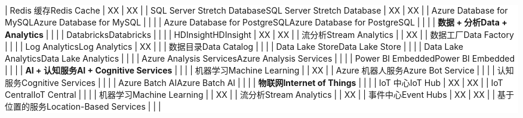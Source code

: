 |  <span data-ttu-id="5d3e8-236">Redis 缓存</span><span class="sxs-lookup"><span data-stu-id="5d3e8-236">Redis Cache</span></span>  |  <span data-ttu-id="5d3e8-237">X</span><span class="sxs-lookup"><span data-stu-id="5d3e8-237">X</span></span>  |  <span data-ttu-id="5d3e8-238">X</span><span class="sxs-lookup"><span data-stu-id="5d3e8-238">X</span></span>  |
|  <span data-ttu-id="5d3e8-239">SQL Server Stretch Database</span><span class="sxs-lookup"><span data-stu-id="5d3e8-239">SQL Server Stretch Database</span></span>  |  <span data-ttu-id="5d3e8-240">X</span><span class="sxs-lookup"><span data-stu-id="5d3e8-240">X</span></span>  |  <span data-ttu-id="5d3e8-241">X</span><span class="sxs-lookup"><span data-stu-id="5d3e8-241">X</span></span>  |
|  <span data-ttu-id="5d3e8-242">Azure Database for MySQL</span><span class="sxs-lookup"><span data-stu-id="5d3e8-242">Azure Database for MySQL</span></span>  |    |    |
|  <span data-ttu-id="5d3e8-243">Azure Database for PostgreSQL</span><span class="sxs-lookup"><span data-stu-id="5d3e8-243">Azure Database for PostgreSQL</span></span>  |    |    |
|  <span data-ttu-id="5d3e8-244">**数据 + 分析**</span><span class="sxs-lookup"><span data-stu-id="5d3e8-244">**Data + Analytics**</span></span>  |    |    |
|  <span data-ttu-id="5d3e8-245">Databricks</span><span class="sxs-lookup"><span data-stu-id="5d3e8-245">Databricks</span></span>  |    |    |
|  <span data-ttu-id="5d3e8-246">HDInsight</span><span class="sxs-lookup"><span data-stu-id="5d3e8-246">HDInsight</span></span>  |  <span data-ttu-id="5d3e8-247">X</span><span class="sxs-lookup"><span data-stu-id="5d3e8-247">X</span></span>  |  <span data-ttu-id="5d3e8-248">X</span><span class="sxs-lookup"><span data-stu-id="5d3e8-248">X</span></span>  |
|  <span data-ttu-id="5d3e8-249">流分析</span><span class="sxs-lookup"><span data-stu-id="5d3e8-249">Stream Analytics</span></span>  |    |  <span data-ttu-id="5d3e8-250">X</span><span class="sxs-lookup"><span data-stu-id="5d3e8-250">X</span></span>  |
|  <span data-ttu-id="5d3e8-251">数据工厂</span><span class="sxs-lookup"><span data-stu-id="5d3e8-251">Data Factory</span></span>  |    |    |
|  <span data-ttu-id="5d3e8-252">Log Analytics</span><span class="sxs-lookup"><span data-stu-id="5d3e8-252">Log Analytics</span></span>  |  <span data-ttu-id="5d3e8-253">X</span><span class="sxs-lookup"><span data-stu-id="5d3e8-253">X</span></span>  |    |
|  <span data-ttu-id="5d3e8-254">数据目录</span><span class="sxs-lookup"><span data-stu-id="5d3e8-254">Data Catalog</span></span>  |    |    |
|  <span data-ttu-id="5d3e8-255">Data Lake Store</span><span class="sxs-lookup"><span data-stu-id="5d3e8-255">Data Lake Store</span></span>  |    |    |
|  <span data-ttu-id="5d3e8-256">Data Lake Analytics</span><span class="sxs-lookup"><span data-stu-id="5d3e8-256">Data Lake Analytics</span></span>  |    |    |
|  <span data-ttu-id="5d3e8-257">Azure Analysis Services</span><span class="sxs-lookup"><span data-stu-id="5d3e8-257">Azure Analysis Services</span></span>  |    |    |
|  <span data-ttu-id="5d3e8-258">Power BI Embedded</span><span class="sxs-lookup"><span data-stu-id="5d3e8-258">Power BI Embedded</span></span>  |    |    |
|  <span data-ttu-id="5d3e8-259">**AI + 认知服务**</span><span class="sxs-lookup"><span data-stu-id="5d3e8-259">**AI + Cognitive Services**</span></span>  |    |    |
|  <span data-ttu-id="5d3e8-260">机器学习</span><span class="sxs-lookup"><span data-stu-id="5d3e8-260">Machine Learning</span></span>  |    |  <span data-ttu-id="5d3e8-261">X</span><span class="sxs-lookup"><span data-stu-id="5d3e8-261">X</span></span>  |
|  <span data-ttu-id="5d3e8-262">Azure 机器人服务</span><span class="sxs-lookup"><span data-stu-id="5d3e8-262">Azure Bot Service</span></span>  |    |    |
|  <span data-ttu-id="5d3e8-263">认知服务</span><span class="sxs-lookup"><span data-stu-id="5d3e8-263">Cognitive Services</span></span>  |    |    |
|  <span data-ttu-id="5d3e8-264">Azure Batch AI</span><span class="sxs-lookup"><span data-stu-id="5d3e8-264">Azure Batch AI</span></span>  |    |    |
|  <span data-ttu-id="5d3e8-265">**物联网**</span><span class="sxs-lookup"><span data-stu-id="5d3e8-265">**Internet of Things**</span></span>  |    |    |
|  <span data-ttu-id="5d3e8-266">IoT 中心</span><span class="sxs-lookup"><span data-stu-id="5d3e8-266">IoT Hub</span></span>  |  <span data-ttu-id="5d3e8-267">X</span><span class="sxs-lookup"><span data-stu-id="5d3e8-267">X</span></span>  |  <span data-ttu-id="5d3e8-268">X</span><span class="sxs-lookup"><span data-stu-id="5d3e8-268">X</span></span>  |
|  <span data-ttu-id="5d3e8-269">IoT Central</span><span class="sxs-lookup"><span data-stu-id="5d3e8-269">IoT Central</span></span>  |    |    |
|  <span data-ttu-id="5d3e8-270">机器学习</span><span class="sxs-lookup"><span data-stu-id="5d3e8-270">Machine Learning</span></span>  |    |  <span data-ttu-id="5d3e8-271">X</span><span class="sxs-lookup"><span data-stu-id="5d3e8-271">X</span></span>  |
|  <span data-ttu-id="5d3e8-272">流分析</span><span class="sxs-lookup"><span data-stu-id="5d3e8-272">Stream Analytics</span></span>  |    |  <span data-ttu-id="5d3e8-273">X</span><span class="sxs-lookup"><span data-stu-id="5d3e8-273">X</span></span>  |
|  <span data-ttu-id="5d3e8-274">事件中心</span><span class="sxs-lookup"><span data-stu-id="5d3e8-274">Event Hubs</span></span>  |  <span data-ttu-id="5d3e8-275">X</span><span class="sxs-lookup"><span data-stu-id="5d3e8-275">X</span></span>  |  <span data-ttu-id="5d3e8-276">X</span><span class="sxs-lookup"><span data-stu-id="5d3e8-276">X</span></span>  |
|  <span data-ttu-id="5d3e8-277">基于位置的服务</span><span class="sxs-lookup"><span data-stu-id="5d3e8-277">Location-Based Services</span></span>  |    |    |